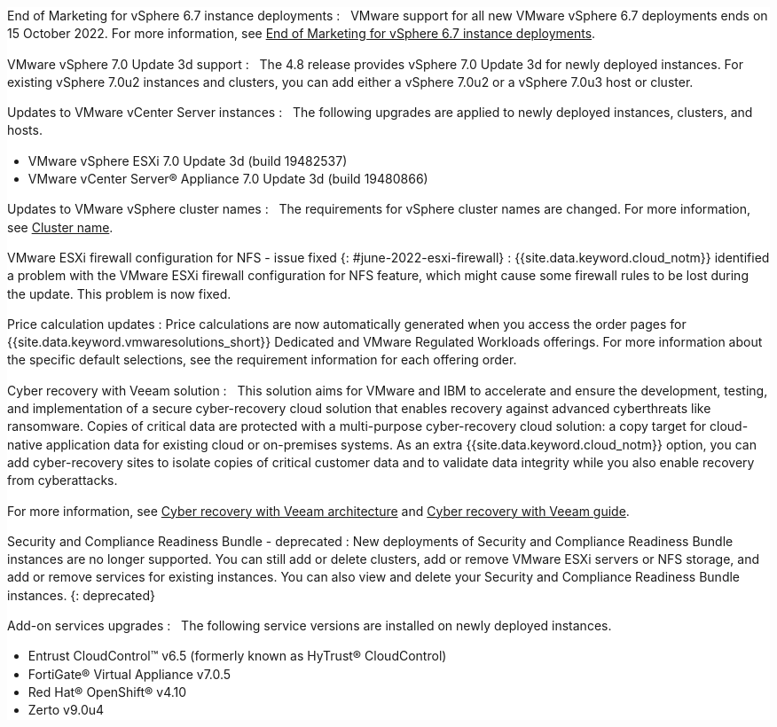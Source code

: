 End of Marketing for vSphere 6.7 instance deployments
:   VMware support for all new VMware vSphere 6.7 deployments ends on 15 October 2022. For more information, see [End of Marketing for vSphere 6.7 instance deployments](/docs/vmwaresolutions?topic=vmwaresolutions-eos-vsphere67).

VMware vSphere 7.0 Update 3d support
:   The 4.8 release provides vSphere 7.0 Update 3d for newly deployed instances. For existing vSphere 7.0u2 instances and clusters, you can add either a vSphere 7.0u2 or a vSphere 7.0u3 host or cluster.

Updates to VMware vCenter Server instances
:   The following upgrades are applied to newly deployed instances, clusters, and hosts.
   * VMware vSphere ESXi 7.0 Update 3d (build 19482537)
   * VMware vCenter Server® Appliance 7.0 Update 3d (build 19480866)

Updates to VMware vSphere cluster names
:   The requirements for vSphere cluster names are changed. For more information, see [Cluster name](/docs/vmwaresolutions?topic=vmwaresolutions-vs_orderinginstances-sys-settings#vs_orderinginstances-cluster-name).

VMware ESXi firewall configuration for NFS - issue fixed {: #june-2022-esxi-firewall}
:   {{site.data.keyword.cloud_notm}} identified a problem with the VMware ESXi firewall configuration for NFS feature, which might cause some firewall rules to be lost during the update. This problem is now fixed.

Price calculation updates
:   Price calculations are now automatically generated when you access the order pages for {{site.data.keyword.vmwaresolutions_short}} Dedicated and VMware Regulated Workloads offerings. For more information about the specific default selections, see the requirement information for each offering order.

Cyber recovery with Veeam solution
:   This solution aims for VMware and IBM to accelerate and ensure the development, testing, and implementation of a secure cyber-recovery cloud solution that enables recovery against advanced cyberthreats like ransomware. Copies of critical data are protected with a multi-purpose cyber-recovery cloud solution: a copy target for cloud-native application data for existing cloud or on-premises systems. As an extra {{site.data.keyword.cloud_notm}} option, you can add cyber-recovery sites to isolate copies of critical customer data and to validate data integrity while you also enable recovery from cyberattacks.

   For more information, see [Cyber recovery with Veeam architecture](/docs/vmwaresolutions?topic=vmwaresolutions-veeam-cr-sa-overview) and [Cyber recovery with Veeam guide](/docs/vmwaresolutions?topic=vmwaresolutions-veeam-cr-sag-overview).

Security and Compliance Readiness Bundle - deprecated
:   New deployments of Security and Compliance Readiness Bundle instances are no longer supported. You can still add or delete clusters, add or remove VMware ESXi servers or NFS storage, and add or remove services for existing instances. You can also view and delete your Security and Compliance Readiness Bundle instances.
{: deprecated}

Add-on services upgrades
:   The following service versions are installed on newly deployed instances.
   * Entrust CloudControl™ v6.5 (formerly known as HyTrust® CloudControl)
   * FortiGate® Virtual Appliance v7.0.5
   * Red Hat® OpenShift® v4.10
   * Zerto v9.0u4
